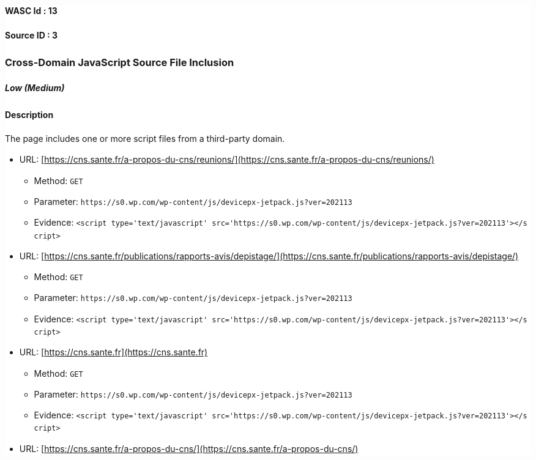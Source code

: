 #### WASC Id : 13
  
#### Source ID : 3

  
  
  
  
### Cross-Domain JavaScript Source File Inclusion
##### Low (Medium)
  
  
  
  
#### Description
<p>The page includes one or more script files from a third-party domain.</p>
  
  
  
* URL: [https://cns.sante.fr/a-propos-du-cns/reunions/](https://cns.sante.fr/a-propos-du-cns/reunions/)
  
  
  * Method: `GET`
  
  
  * Parameter: `https://s0.wp.com/wp-content/js/devicepx-jetpack.js?ver=202113`
  
  
  * Evidence: `<script type='text/javascript' src='https://s0.wp.com/wp-content/js/devicepx-jetpack.js?ver=202113'></script>`
  
  
  
  
* URL: [https://cns.sante.fr/publications/rapports-avis/depistage/](https://cns.sante.fr/publications/rapports-avis/depistage/)
  
  
  * Method: `GET`
  
  
  * Parameter: `https://s0.wp.com/wp-content/js/devicepx-jetpack.js?ver=202113`
  
  
  * Evidence: `<script type='text/javascript' src='https://s0.wp.com/wp-content/js/devicepx-jetpack.js?ver=202113'></script>`
  
  
  
  
* URL: [https://cns.sante.fr](https://cns.sante.fr)
  
  
  * Method: `GET`
  
  
  * Parameter: `https://s0.wp.com/wp-content/js/devicepx-jetpack.js?ver=202113`
  
  
  * Evidence: `<script type='text/javascript' src='https://s0.wp.com/wp-content/js/devicepx-jetpack.js?ver=202113'></script>`
  
  
  
  
* URL: [https://cns.sante.fr/a-propos-du-cns/](https://cns.sante.fr/a-propos-du-cns/)
  
  